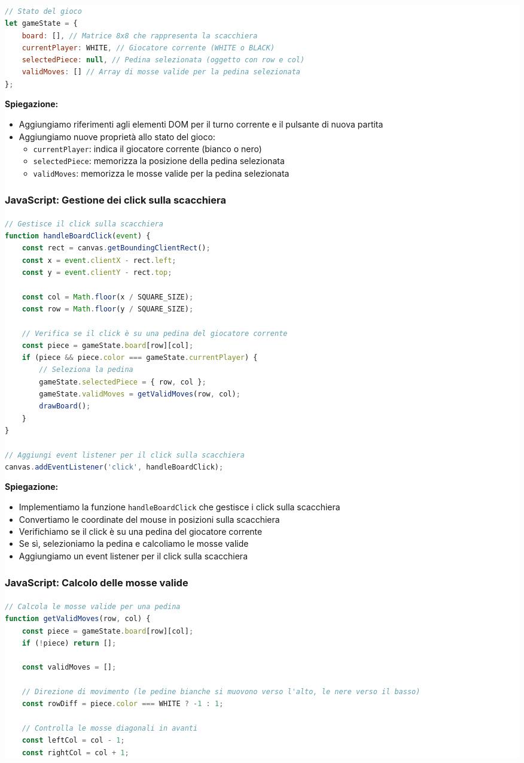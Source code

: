 ```javascript
// Stato del gioco
let gameState = {
    board: [], // Matrice 8x8 che rappresenta la scacchiera
    currentPlayer: WHITE, // Giocatore corrente (WHITE o BLACK)
    selectedPiece: null, // Pedina selezionata (oggetto con row e col)
    validMoves: [] // Array di mosse valide per la pedina selezionata
};
```

**Spiegazione:**
- Aggiungiamo riferimenti agli elementi DOM per il turno corrente e il pulsante di nuova partita
- Aggiungiamo nuove proprietà allo stato del gioco:
  - `currentPlayer`: indica il giocatore corrente (bianco o nero)
  - `selectedPiece`: memorizza la posizione della pedina selezionata
  - `validMoves`: memorizza le mosse valide per la pedina selezionata

### JavaScript: Gestione dei click sulla scacchiera

```javascript
// Gestisce il click sulla scacchiera
function handleBoardClick(event) {
    const rect = canvas.getBoundingClientRect();
    const x = event.clientX - rect.left;
    const y = event.clientY - rect.top;
    
    const col = Math.floor(x / SQUARE_SIZE);
    const row = Math.floor(y / SQUARE_SIZE);
    
    // Verifica se il click è su una pedina del giocatore corrente
    const piece = gameState.board[row][col];
    if (piece && piece.color === gameState.currentPlayer) {
        // Seleziona la pedina
        gameState.selectedPiece = { row, col };
        gameState.validMoves = getValidMoves(row, col);
        drawBoard();
    }
}

// Aggiungi event listener per il click sulla scacchiera
canvas.addEventListener('click', handleBoardClick);
```

**Spiegazione:**
- Implementiamo la funzione `handleBoardClick` che gestisce i click sulla scacchiera
- Convertiamo le coordinate del mouse in posizioni sulla scacchiera
- Verifichiamo se il click è su una pedina del giocatore corrente
- Se sì, selezioniamo la pedina e calcoliamo le mosse valide
- Aggiungiamo un event listener per il click sulla scacchiera

### JavaScript: Calcolo delle mosse valide

```javascript
// Calcola le mosse valide per una pedina
function getValidMoves(row, col) {
    const piece = gameState.board[row][col];
    if (!piece) return [];
    
    const validMoves = [];
    
    // Direzione di movimento (le pedine bianche si muovono verso l'alto, le nere verso il basso)
    const rowDiff = piece.color === WHITE ? -1 : 1;
    
    // Controlla le mosse diagonali in avanti
    const leftCol = col - 1;
    const rightCol = col + 1;
```